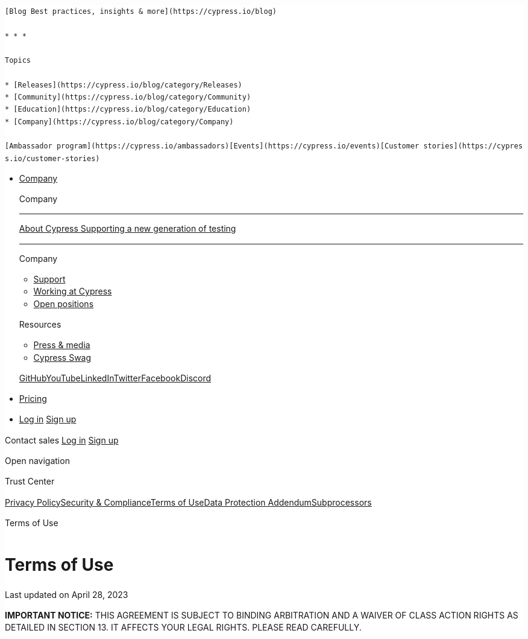     [Blog Best practices, insights & more](https://cypress.io/blog)
    
    * * *
    
    Topics
    
    * [Releases](https://cypress.io/blog/category/Releases)
    * [Community](https://cypress.io/blog/category/Community)
    * [Education](https://cypress.io/blog/category/Education)
    * [Company](https://cypress.io/blog/category/Company)
    
    [Ambassador program](https://cypress.io/ambassadors)[Events](https://cypress.io/events)[Customer stories](https://cypress.io/customer-stories)
    
* [Company](https://cypress.io/about-us)
    
    Company
    
    * * *
    
    [About Cypress Supporting a new generation of testing](https://cypress.io/about-us)
    
    * * *
    
    Company
    
    * [Support](https://cypress.io/support)
    * [Working at Cypress](https://cypress.io/careers)
    * [Open positions](https://cypress.io/careers#open-roles)
    
    Resources
    
    * [Press & media](https://cypress.io/press-kit)
    * [Cypress Swag](https://swag.cypress.io/)
    
    [GitHub](https://github.com/cypress-io/cypress)[YouTube](https://www.youtube.com/c/Cypressio)[LinkedIn](https://www.linkedin.com/company/cypress.io)[Twitter](https://twitter.com/Cypress_io)[Facebook](https://facebook.com/cypressio)[Discord](https://on.cypress.io/chat)
    
* [Pricing](https://cypress.io/pricing)
* [Log in](https://cloud.cypress.io/login) [Sign up](https://cloud.cypress.io/signup)

Contact sales [Log in](https://cloud.cypress.io/login) [Sign up](https://cloud.cypress.io/signup)

Open navigation

Trust Center

[Privacy Policy](https://cypress.io/privacy-policy)[Security & Compliance](https://cypress.io/security)[Terms of Use](https://cypress.io/terms-of-use)[Data Protection Addendum](https://cypress.io/data-protection-addendum)[Subprocessors](https://cypress.io/subprocessors)

Terms of Use

Terms of Use
============

Last updated on April 28, 2023

**IMPORTANT NOTICE:** THIS AGREEMENT IS SUBJECT TO BINDING ARBITRATION AND A WAIVER OF CLASS ACTION RIGHTS AS DETAILED IN SECTION 13. IT AFFECTS YOUR LEGAL RIGHTS. PLEASE READ CAREFULLY.
